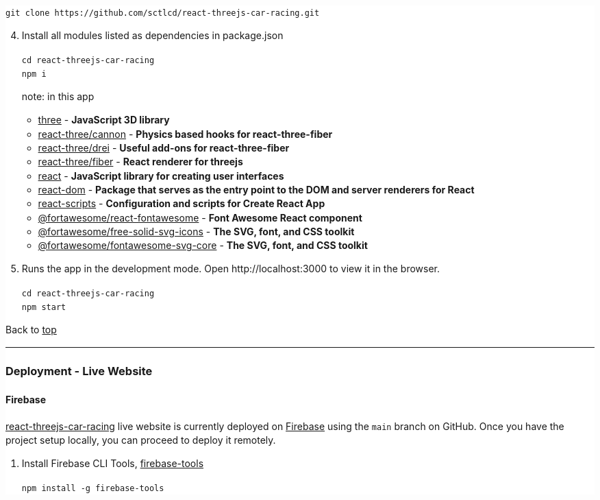    ```
   git clone https://github.com/sctlcd/react-threejs-car-racing.git
   ```

4. Install all modules listed as dependencies in package.json

   ```
   cd react-threejs-car-racing
   npm i
   ```

   note: in this app

   - [three](https://www.npmjs.com/package/three) - **JavaScript 3D library**
   - [react-three/cannon](https://github.com/pmndrs/use-cannon) - **Physics based hooks for react-three-fiber**
   - [react-three/drei](https://drei.pmnd.rs/) - **Useful add-ons for react-three-fiber**
   - [react-three/fiber](https://www.npmjs.com/package/@react-three/fiber) - **React renderer for threejs**
   - [react](https://reactjs.org/) - **JavaScript library for creating user interfaces**
   - [react-dom](https://www.npmjs.com/package/react-dom) - **Package that serves as the entry point to the DOM and server renderers for React**
   - [react-scripts](https://www.npmjs.com/package/react-scripts) - **Configuration and scripts for Create React App**
   - [@fortawesome/react-fontawesome](https://www.npmjs.com/package/@fortawesome/react-fontawesome) - **Font Awesome React component**
   - [@fortawesome/free-solid-svg-icons](https://www.npmjs.com/package/@fortawesome/free-solid-svg-icons) - **The SVG, font, and CSS toolkit**
   - [@fortawesome/fontawesome-svg-core](https://www.npmjs.com/package/@fortawesome/fontawesome-svg-core) - **The SVG, font, and CSS toolkit**

5. Runs the app in the development mode.
   Open http://localhost:3000 to view it in the browser.
   ```
   cd react-threejs-car-racing
   npm start
   ```

Back to [top](#tableOfContents)

---

### Deployment - Live Website <a name="#deploymentLiveWebsite"></a>

#### Firebase <a name="#firebase"></a>

[react-threejs-car-racing](https://github.com/sctlcd/react-threejs-car-racing) live website is currently deployed on [Firebase](https://firebase.google.com/) using the `main` branch on GitHub. Once you have the project setup locally, you can proceed to deploy it remotely.

1. Install Firebase CLI Tools, [firebase-tools](https://www.npmjs.com/package/firebase-tools)

   ```
   npm install -g firebase-tools
   ```

